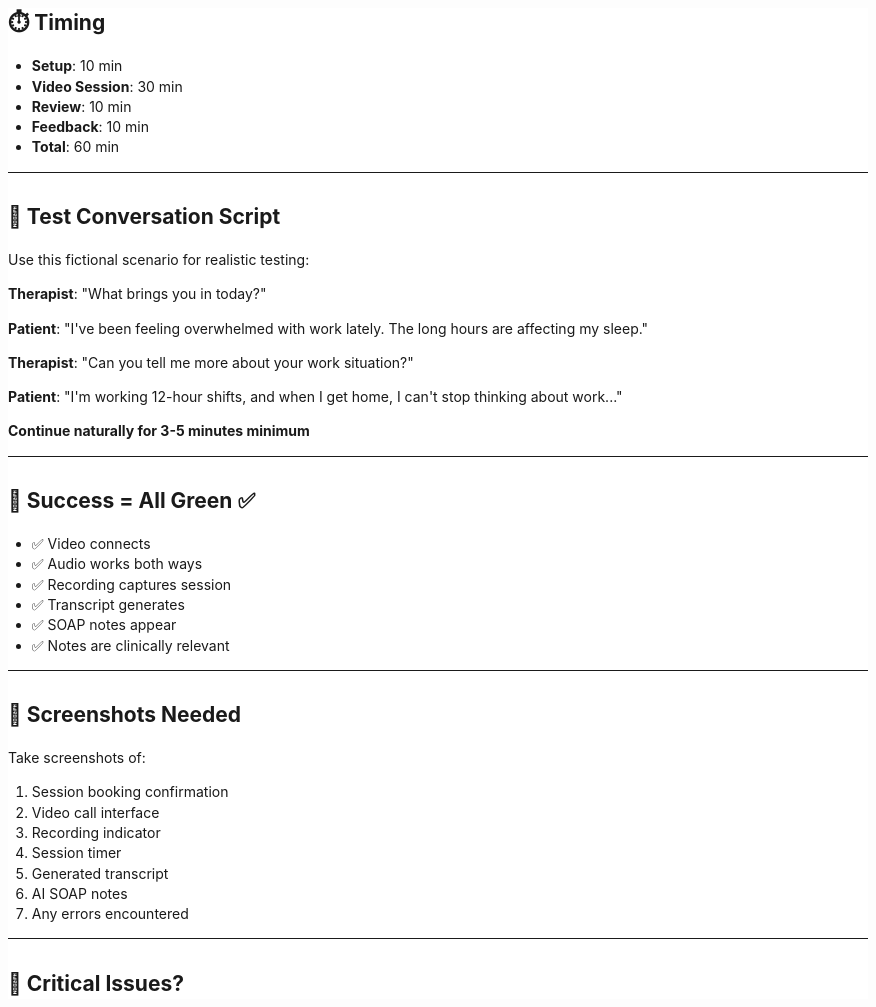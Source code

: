 
## ⏱️ Timing

- **Setup**: 10 min
- **Video Session**: 30 min
- **Review**: 10 min
- **Feedback**: 10 min
- **Total**: 60 min

---

## 💬 Test Conversation Script

Use this fictional scenario for realistic testing:

**Therapist**: "What brings you in today?"

**Patient**: "I've been feeling overwhelmed with work lately. The long hours are affecting my sleep."

**Therapist**: "Can you tell me more about your work situation?"

**Patient**: "I'm working 12-hour shifts, and when I get home, I can't stop thinking about work..."

**Continue naturally for 3-5 minutes minimum**

---

## 🎯 Success = All Green ✅

- ✅ Video connects
- ✅ Audio works both ways
- ✅ Recording captures session
- ✅ Transcript generates
- ✅ SOAP notes appear
- ✅ Notes are clinically relevant

---

## 📸 Screenshots Needed

Take screenshots of:
1. Session booking confirmation
2. Video call interface
3. Recording indicator
4. Session timer
5. Generated transcript
6. AI SOAP notes
7. Any errors encountered

---

## 🚨 Critical Issues? 
